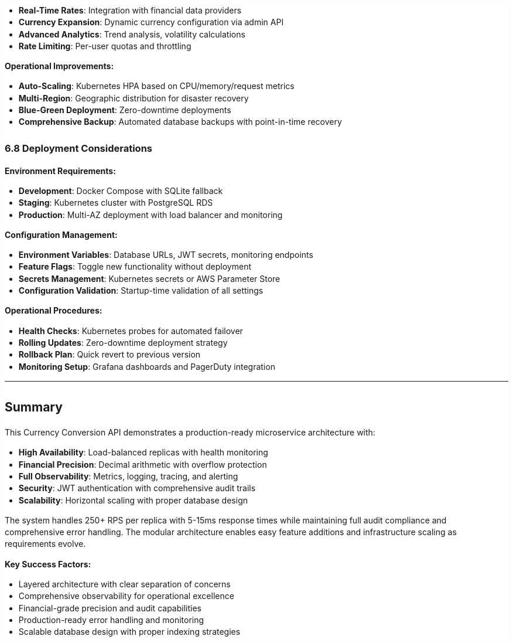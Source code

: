 - **Real-Time Rates**: Integration with financial data providers
- **Currency Expansion**: Dynamic currency configuration via admin API
- **Advanced Analytics**: Trend analysis, volatility calculations
- **Rate Limiting**: Per-user quotas and throttling

**Operational Improvements:**

- **Auto-Scaling**: Kubernetes HPA based on CPU/memory/request metrics
- **Multi-Region**: Geographic distribution for disaster recovery
- **Blue-Green Deployment**: Zero-downtime deployments
- **Comprehensive Backup**: Automated database backups with point-in-time recovery

### 6.8 Deployment Considerations

**Environment Requirements:**

- **Development**: Docker Compose with SQLite fallback
- **Staging**: Kubernetes cluster with PostgreSQL RDS
- **Production**: Multi-AZ deployment with load balancer and monitoring

**Configuration Management:**

- **Environment Variables**: Database URLs, JWT secrets, monitoring endpoints
- **Feature Flags**: Toggle new functionality without deployment
- **Secrets Management**: Kubernetes secrets or AWS Parameter Store
- **Configuration Validation**: Startup-time validation of all settings

**Operational Procedures:**

- **Health Checks**: Kubernetes probes for automated failover
- **Rolling Updates**: Zero-downtime deployment strategy
- **Rollback Plan**: Quick revert to previous version
- **Monitoring Setup**: Grafana dashboards and PagerDuty integration

---

## Summary

This Currency Conversion API demonstrates a production-ready microservice architecture with:

- **High Availability**: Load-balanced replicas with health monitoring
- **Financial Precision**: Decimal arithmetic with overflow protection
- **Full Observability**: Metrics, logging, tracing, and alerting
- **Security**: JWT authentication with comprehensive audit trails
- **Scalability**: Horizontal scaling with proper database design

The system handles 250+ RPS per replica with 5-15ms response times while maintaining
full audit compliance and comprehensive error handling. The modular architecture
enables easy feature additions and infrastructure scaling as requirements evolve.

**Key Success Factors:**

- Layered architecture with clear separation of concerns
- Comprehensive observability for operational excellence
- Financial-grade precision and audit capabilities
- Production-ready error handling and monitoring
- Scalable database design with proper indexing strategies
